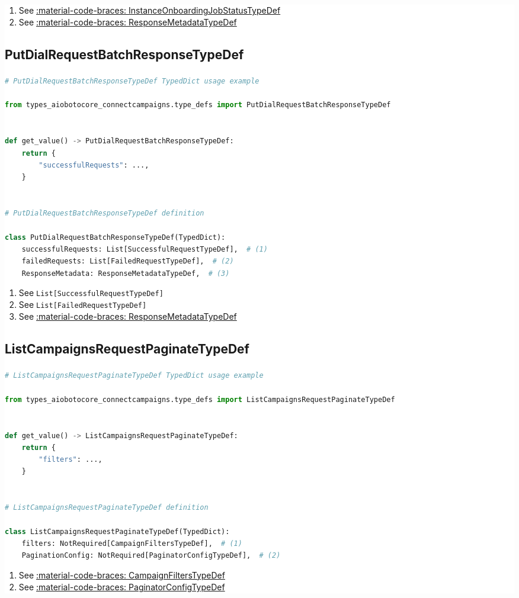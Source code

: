 1. See [:material-code-braces: InstanceOnboardingJobStatusTypeDef](./type_defs.md#instanceonboardingjobstatustypedef)
2. See [:material-code-braces: ResponseMetadataTypeDef](./type_defs.md#responsemetadatatypedef)

## PutDialRequestBatchResponseTypeDef

```python
# PutDialRequestBatchResponseTypeDef TypedDict usage example

from types_aiobotocore_connectcampaigns.type_defs import PutDialRequestBatchResponseTypeDef


def get_value() -> PutDialRequestBatchResponseTypeDef:
    return {
        "successfulRequests": ...,
    }


# PutDialRequestBatchResponseTypeDef definition

class PutDialRequestBatchResponseTypeDef(TypedDict):
    successfulRequests: List[SuccessfulRequestTypeDef],  # (1)
    failedRequests: List[FailedRequestTypeDef],  # (2)
    ResponseMetadata: ResponseMetadataTypeDef,  # (3)
```

1. See `List[SuccessfulRequestTypeDef]`
2. See `List[FailedRequestTypeDef]`
3. See [:material-code-braces: ResponseMetadataTypeDef](./type_defs.md#responsemetadatatypedef)

## ListCampaignsRequestPaginateTypeDef

```python
# ListCampaignsRequestPaginateTypeDef TypedDict usage example

from types_aiobotocore_connectcampaigns.type_defs import ListCampaignsRequestPaginateTypeDef


def get_value() -> ListCampaignsRequestPaginateTypeDef:
    return {
        "filters": ...,
    }


# ListCampaignsRequestPaginateTypeDef definition

class ListCampaignsRequestPaginateTypeDef(TypedDict):
    filters: NotRequired[CampaignFiltersTypeDef],  # (1)
    PaginationConfig: NotRequired[PaginatorConfigTypeDef],  # (2)
```

1. See [:material-code-braces: CampaignFiltersTypeDef](./type_defs.md#campaignfilterstypedef)
2. See [:material-code-braces: PaginatorConfigTypeDef](./type_defs.md#paginatorconfigtypedef)
